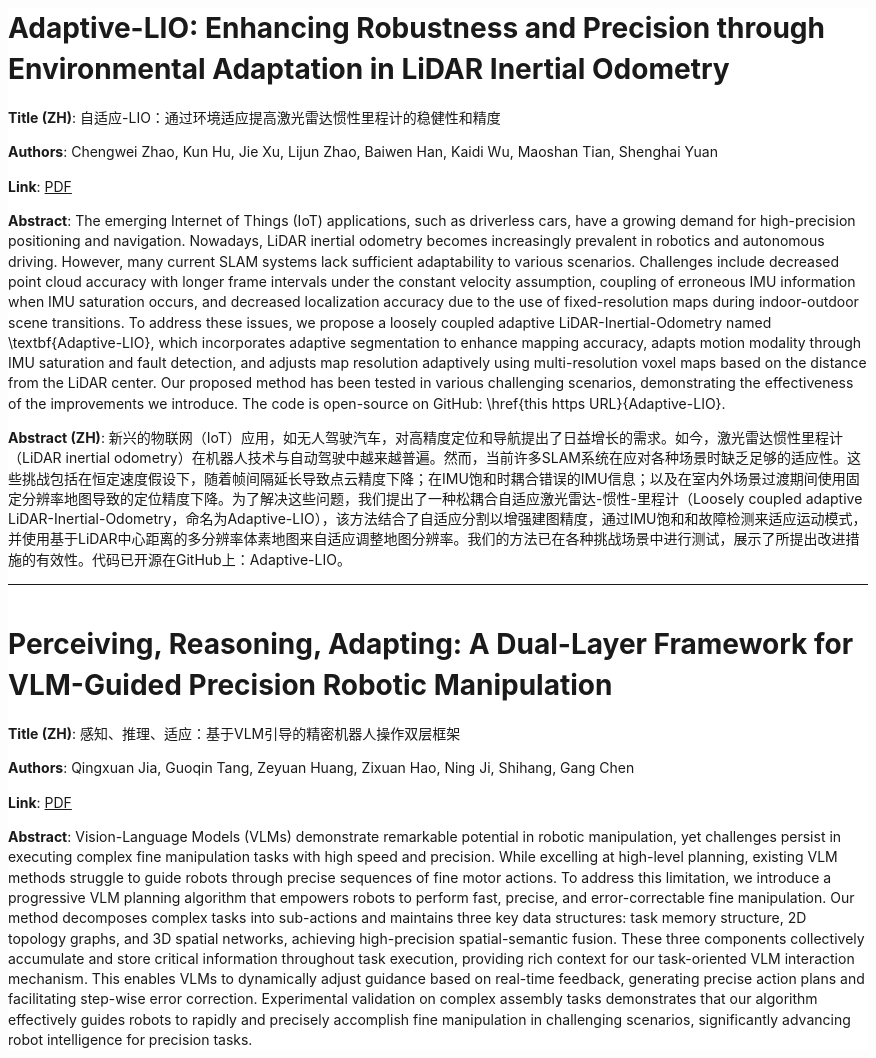 # Adaptive-LIO: Enhancing Robustness and Precision through Environmental Adaptation in LiDAR Inertial Odometry 

**Title (ZH)**: 自适应-LIO：通过环境适应提高激光雷达惯性里程计的稳健性和精度 

**Authors**: Chengwei Zhao, Kun Hu, Jie Xu, Lijun Zhao, Baiwen Han, Kaidi Wu, Maoshan Tian, Shenghai Yuan  

**Link**: [PDF](https://arxiv.org/pdf/2503.05077)  

**Abstract**: The emerging Internet of Things (IoT) applications, such as driverless cars, have a growing demand for high-precision positioning and navigation. Nowadays, LiDAR inertial odometry becomes increasingly prevalent in robotics and autonomous driving. However, many current SLAM systems lack sufficient adaptability to various scenarios. Challenges include decreased point cloud accuracy with longer frame intervals under the constant velocity assumption, coupling of erroneous IMU information when IMU saturation occurs, and decreased localization accuracy due to the use of fixed-resolution maps during indoor-outdoor scene transitions. To address these issues, we propose a loosely coupled adaptive LiDAR-Inertial-Odometry named \textbf{Adaptive-LIO}, which incorporates adaptive segmentation to enhance mapping accuracy, adapts motion modality through IMU saturation and fault detection, and adjusts map resolution adaptively using multi-resolution voxel maps based on the distance from the LiDAR center. Our proposed method has been tested in various challenging scenarios, demonstrating the effectiveness of the improvements we introduce. The code is open-source on GitHub: \href{this https URL}{Adaptive-LIO}. 

**Abstract (ZH)**: 新兴的物联网（IoT）应用，如无人驾驶汽车，对高精度定位和导航提出了日益增长的需求。如今，激光雷达惯性里程计（LiDAR inertial odometry）在机器人技术与自动驾驶中越来越普遍。然而，当前许多SLAM系统在应对各种场景时缺乏足够的适应性。这些挑战包括在恒定速度假设下，随着帧间隔延长导致点云精度下降；在IMU饱和时耦合错误的IMU信息；以及在室内外场景过渡期间使用固定分辨率地图导致的定位精度下降。为了解决这些问题，我们提出了一种松耦合自适应激光雷达-惯性-里程计（Loosely coupled adaptive LiDAR-Inertial-Odometry，命名为Adaptive-LIO），该方法结合了自适应分割以增强建图精度，通过IMU饱和和故障检测来适应运动模式，并使用基于LiDAR中心距离的多分辨率体素地图来自适应调整地图分辨率。我们的方法已在各种挑战场景中进行测试，展示了所提出改进措施的有效性。代码已开源在GitHub上：Adaptive-LIO。 

---
# Perceiving, Reasoning, Adapting: A Dual-Layer Framework for VLM-Guided Precision Robotic Manipulation 

**Title (ZH)**: 感知、推理、适应：基于VLM引导的精密机器人操作双层框架 

**Authors**: Qingxuan Jia, Guoqin Tang, Zeyuan Huang, Zixuan Hao, Ning Ji, Shihang, Gang Chen  

**Link**: [PDF](https://arxiv.org/pdf/2503.05064)  

**Abstract**: Vision-Language Models (VLMs) demonstrate remarkable potential in robotic manipulation, yet challenges persist in executing complex fine manipulation tasks with high speed and precision. While excelling at high-level planning, existing VLM methods struggle to guide robots through precise sequences of fine motor actions. To address this limitation, we introduce a progressive VLM planning algorithm that empowers robots to perform fast, precise, and error-correctable fine manipulation. Our method decomposes complex tasks into sub-actions and maintains three key data structures: task memory structure, 2D topology graphs, and 3D spatial networks, achieving high-precision spatial-semantic fusion. These three components collectively accumulate and store critical information throughout task execution, providing rich context for our task-oriented VLM interaction mechanism. This enables VLMs to dynamically adjust guidance based on real-time feedback, generating precise action plans and facilitating step-wise error correction. Experimental validation on complex assembly tasks demonstrates that our algorithm effectively guides robots to rapidly and precisely accomplish fine manipulation in challenging scenarios, significantly advancing robot intelligence for precision tasks. 
